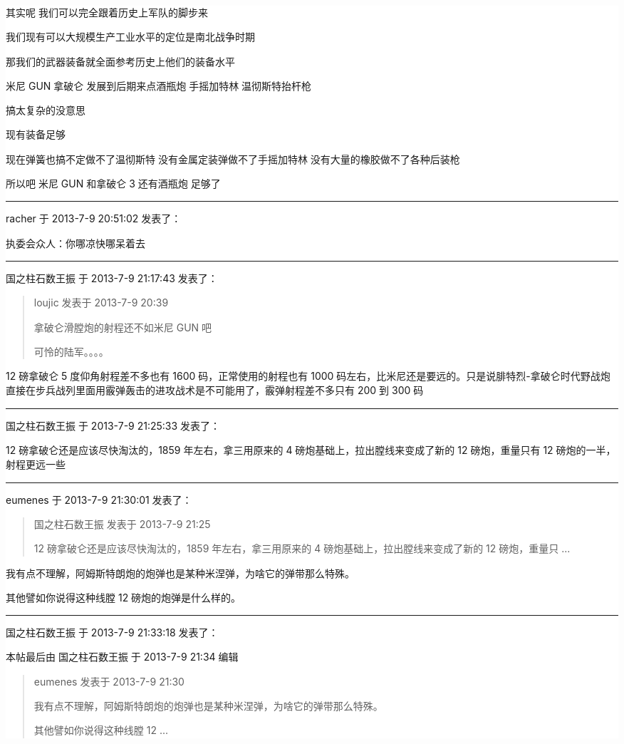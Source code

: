 其实呢 我们可以完全跟着历史上军队的脚步来

我们现有可以大规模生产工业水平的定位是南北战争时期

那我们的武器装备就全面参考历史上他们的装备水平

米尼 GUN 拿破仑 发展到后期来点酒瓶炮 手摇加特林 温彻斯特抬杆枪

搞太复杂的没意思

现有装备足够

现在弹簧也搞不定做不了温彻斯特 没有金属定装弹做不了手摇加特林 没有大量的橡胶做不了各种后装枪

所以吧 米尼 GUN 和拿破仑 3 还有酒瓶炮 足够了

---

racher 于 2013-7-9 20:51:02 发表了：

执委会众人：你哪凉快哪呆着去

---

国之柱石数王振 于 2013-7-9 21:17:43 发表了：

> loujic 发表于 2013-7-9 20:39
>
> 拿破仑滑膛炮的射程还不如米尼 GUN 吧
>
> 可怜的陆军。。。。

12 磅拿破仑 5 度仰角射程差不多也有 1600 码，正常使用的射程也有 1000 码左右，比米尼还是要远的。只是说腓特烈-拿破仑时代野战炮直接在步兵战列里面用霰弹轰击的进攻战术是不可能用了，霰弹射程差不多只有 200 到 300 码

---

国之柱石数王振 于 2013-7-9 21:25:33 发表了：

12 磅拿破仑还是应该尽快淘汰的，1859 年左右，拿三用原来的 4 磅炮基础上，拉出膛线来变成了新的 12 磅炮，重量只有 12 磅炮的一半，射程更远一些

---

eumenes 于 2013-7-9 21:30:01 发表了：

> 国之柱石数王振 发表于 2013-7-9 21:25
>
> 12 磅拿破仑还是应该尽快淘汰的，1859 年左右，拿三用原来的 4 磅炮基础上，拉出膛线来变成了新的 12 磅炮，重量只 ...

我有点不理解，阿姆斯特朗炮的炮弹也是某种米涅弹，为啥它的弹带那么特殊。

其他譬如你说得这种线膛 12 磅炮的炮弹是什么样的。

---

国之柱石数王振 于 2013-7-9 21:33:18 发表了：

本帖最后由 国之柱石数王振 于 2013-7-9 21:34 编辑

> eumenes 发表于 2013-7-9 21:30
>
> 我有点不理解，阿姆斯特朗炮的炮弹也是某种米涅弹，为啥它的弹带那么特殊。
>
> 其他譬如你说得这种线膛 12 ...
